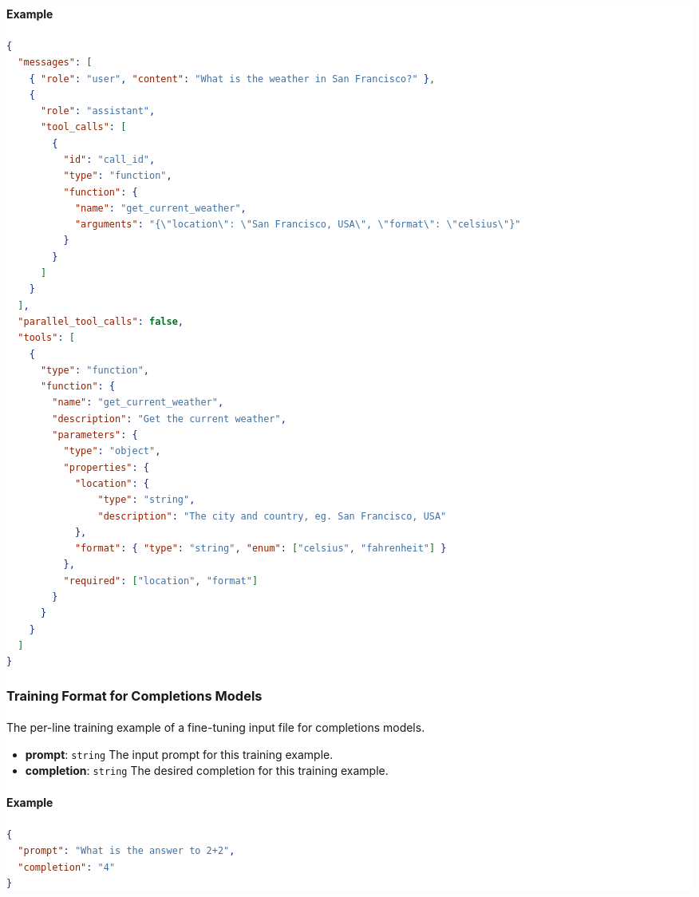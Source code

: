 #### Example
```json
{
  "messages": [
    { "role": "user", "content": "What is the weather in San Francisco?" },
    {
      "role": "assistant",
      "tool_calls": [
        {
          "id": "call_id",
          "type": "function",
          "function": {
            "name": "get_current_weather",
            "arguments": "{\"location\": \"San Francisco, USA\", \"format\": \"celsius\"}"
          }
        }
      ]
    }
  ],
  "parallel_tool_calls": false,
  "tools": [
    {
      "type": "function",
      "function": {
        "name": "get_current_weather",
        "description": "Get the current weather",
        "parameters": {
          "type": "object",
          "properties": {
            "location": {
                "type": "string",
                "description": "The city and country, eg. San Francisco, USA"
            },
            "format": { "type": "string", "enum": ["celsius", "fahrenheit"] }
          },
          "required": ["location", "format"]
        }
      }
    }
  ]
}
```

### Training Format for Completions Models
The per-line training example of a fine-tuning input file for completions models.

- **prompt**: `string`
  The input prompt for this training example.
- **completion**: `string`
  The desired completion for this training example.

#### Example
```json
{
  "prompt": "What is the answer to 2+2",
  "completion": "4"
}
```
